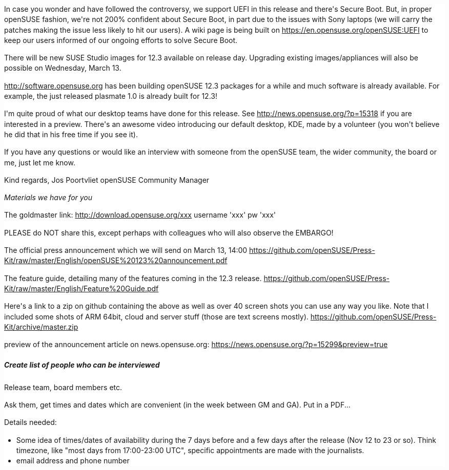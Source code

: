 In case you wonder and have followed the controversy, we support UEFI in this release and there's Secure Boot. But, in proper openSUSE fashion, we're not 200% confident about Secure Boot, in part due to the issues with Sony laptops (we will carry the patches making the issue less likely to hit our users). A wiki page is being built on https://en.opensuse.org/openSUSE:UEFI to keep our users informed of our ongoing efforts to solve Secure Boot.

There will be new SUSE Studio images for 12.3 available on release day. Upgrading existing images/appliances will also be possible on Wednesday, March 13.

http://software.opensuse.org has been building openSUSE 12.3 packages for a while and much software is already available. For example, the just released plasmate 1.0 is already built for 12.3!

I'm quite proud of what our desktop teams have done for this release. See http://news.opensuse.org/?p=15318 if you are interested in a preview. There's an awesome video introducing our default desktop, KDE, made by a volunteer (you won't believe he did that in his free time if you see it).

If you have any questions or would like an interview with someone from the openSUSE team, the wider community, the board or me, just let me know.

Kind regards,
Jos Poortvliet
openSUSE Community Manager

*Materials we have for you*

The goldmaster link:
http://download.opensuse.org/xxx
username 'xxx' pw 'xxx'

PLEASE do NOT share this, except perhaps with colleagues who will also observe the EMBARGO!

The official press announcement which we will send on March 13, 14:00
https://github.com/openSUSE/Press-Kit/raw/master/English/openSUSE%20123%20announcement.pdf

The feature guide, detailing many of the features coming in the 12.3 release.
https://github.com/openSUSE/Press-Kit/raw/master/English/Feature%20Guide.pdf

Here's a link to a zip on github containing the above as well as over 40 screen shots you can use any way you like. Note that I included some shots of ARM 64bit, cloud and server stuff (those are text screens mostly).
https://github.com/openSUSE/Press-Kit/archive/master.zip

preview of the announcement article on news.opensuse.org:
https://news.opensuse.org/?p=15299&preview=true

##### Create list of people who can be interviewed

Release team, board members etc.

Ask them, get times and dates which are convenient (in the week between GM and GA). Put in a PDF...

Details needed:

* Some idea of times/dates of availability during the 7 days before and a few days after the release (Nov 12 to 23 or so). Think timezone, like "most days from 17:00-23:00 UTC", specific appointments are made with the journalists.
* email address and phone number

